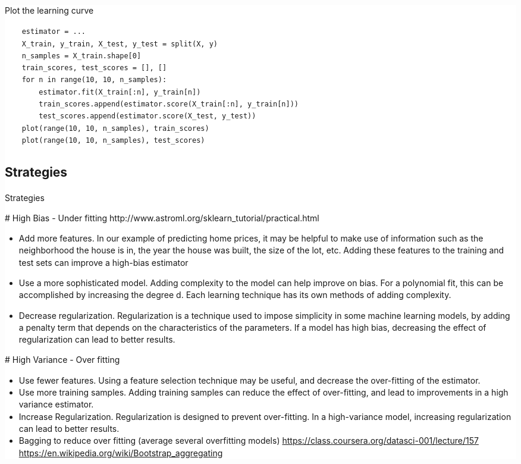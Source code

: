 Plot the learning curve

        estimator = ...
        X_train, y_train, X_test, y_test = split(X, y)
        n_samples = X_train.shape[0]
        train_scores, test_scores = [], []
        for n in range(10, 10, n_samples):
            estimator.fit(X_train[:n], y_train[n])
            train_scores.append(estimator.score(X_train[:n], y_train[n]))
            test_scores.append(estimator.score(X_test, y_test))
        plot(range(10, 10, n_samples), train_scores)
        plot(range(10, 10, n_samples), test_scores)

</section>

<section  data-background-color="#22c8c6">
    <h1>Strategies</h1>
    <p class = 'big_title'>Strategies</p>
</section>

<section data-markdown>
# High Bias - Under fitting
http://www.astroml.org/sklearn_tutorial/practical.html

* Add more features. In our example of predicting home prices, it may be helpful to make use of information such as the neighborhood the house is in, the year the house was built, the size of the lot, etc. Adding these features to the training and test sets can improve a high-bias estimator
* Use a more sophisticated model. Adding complexity to the model can help improve on bias. For a polynomial fit, this can be accomplished by increasing the degree d. Each learning technique has its own methods of adding complexity.

* Decrease regularization. Regularization is a technique used to impose simplicity in some machine learning models, by adding a penalty term that depends on the characteristics of the parameters. If a model has high bias, decreasing the effect of regularization can lead to better results.

</section>

<section data-markdown>
# High Variance - Over fitting

* Use fewer features. Using a feature selection technique may be useful, and decrease the over-fitting of the estimator.
* Use more training samples. Adding training samples can reduce the effect of over-fitting, and lead to improvements in a high variance estimator.
* Increase Regularization. Regularization is designed to prevent over-fitting. In a high-variance model, increasing regularization can lead to better results.
* Bagging to reduce over fitting (average several overfitting models)
https://class.coursera.org/datasci-001/lecture/157
https://en.wikipedia.org/wiki/Bootstrap_aggregating

</section>

